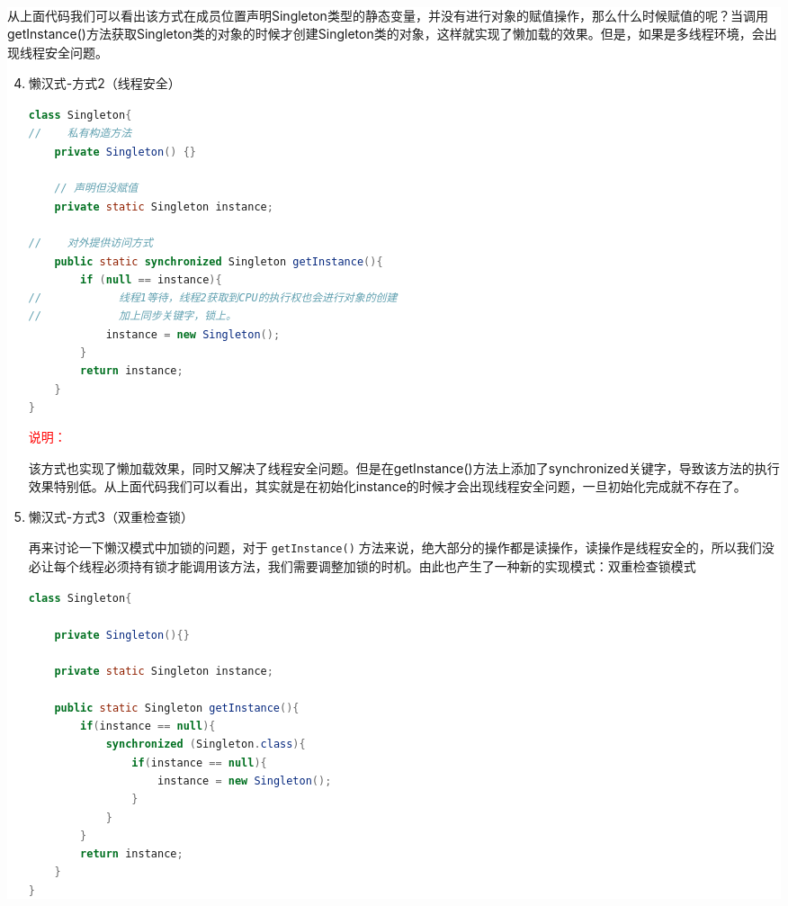    ​	从上面代码我们可以看出该方式在成员位置声明Singleton类型的静态变量，并没有进行对象的赋值操作，那么什么时候赋值的呢？当调用getInstance()方法获取Singleton类的对象的时候才创建Singleton类的对象，这样就实现了懒加载的效果。但是，如果是多线程环境，会出现线程安全问题。

   

4. 懒汉式-方式2（线程安全）

   ```java
   class Singleton{
   //    私有构造方法
       private Singleton() {}
   
       // 声明但没赋值
       private static Singleton instance;
   
   //    对外提供访问方式
       public static synchronized Singleton getInstance(){
           if (null == instance){
   //            线程1等待，线程2获取到CPU的执行权也会进行对象的创建
   //            加上同步关键字，锁上。
               instance = new Singleton();
           }
           return instance;
       }
   }
   ```

   <font color='red'>说明：</font>

   ​	该方式也实现了懒加载效果，同时又解决了线程安全问题。但是在getInstance()方法上添加了synchronized关键字，导致该方法的执行效果特别低。从上面代码我们可以看出，其实就是在初始化instance的时候才会出现线程安全问题，一旦初始化完成就不存在了。

   

5. 懒汉式-方式3（双重检查锁）

   再来讨论一下懒汉模式中加锁的问题，对于 `getInstance()` 方法来说，绝大部分的操作都是读操作，读操作是线程安全的，所以我们没必让每个线程必须持有锁才能调用该方法，我们需要调整加锁的时机。由此也产生了一种新的实现模式：双重检查锁模式

   ```java
   class Singleton{
   
       private Singleton(){}
   
       private static Singleton instance;
       
       public static Singleton getInstance(){
           if(instance == null){
               synchronized (Singleton.class){
                   if(instance == null){
                       instance = new Singleton();
                   }
               }
           }
           return instance;
       }
   }
   ```
   